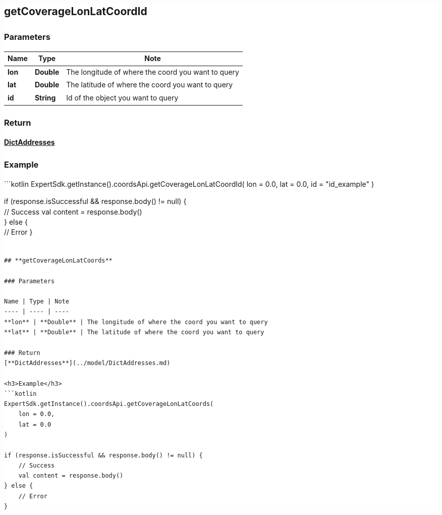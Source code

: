 ## **getCoverageLonLatCoordId**

### Parameters

Name | Type | Note
---- | ---- | ----
**lon** | **Double** | The longitude of where the coord you want to query 
**lat** | **Double** | The latitude of where the coord you want to query 
**id** | **String** | Id of the object you want to query 

### Return
[**DictAddresses**](../model/DictAddresses.md)

<h3>Example</h3>
```kotlin
ExpertSdk.getInstance().coordsApi.getCoverageLonLatCoordId(
    lon = 0.0,
    lat = 0.0,
    id = "id_example"
)

if (response.isSuccessful && response.body() != null) {  
    // Success
    val content = response.body()  
} else {  
    // Error
} 
```

## **getCoverageLonLatCoords**

### Parameters

Name | Type | Note
---- | ---- | ----
**lon** | **Double** | The longitude of where the coord you want to query 
**lat** | **Double** | The latitude of where the coord you want to query 

### Return
[**DictAddresses**](../model/DictAddresses.md)

<h3>Example</h3>
```kotlin
ExpertSdk.getInstance().coordsApi.getCoverageLonLatCoords(
    lon = 0.0,
    lat = 0.0
)

if (response.isSuccessful && response.body() != null) {  
    // Success
    val content = response.body()  
} else {  
    // Error
} 
```
